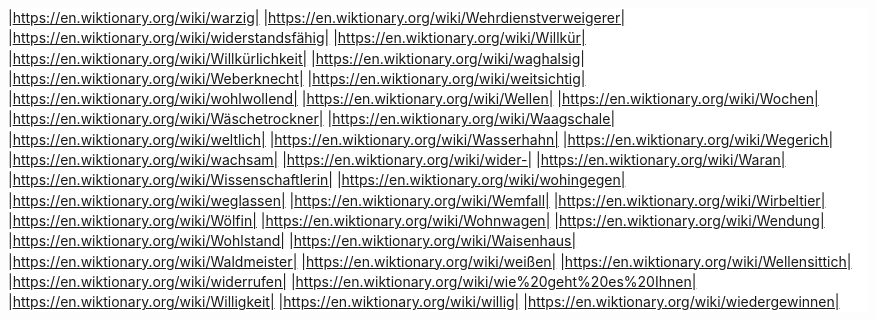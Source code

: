 |https://en.wiktionary.org/wiki/warzig|
|https://en.wiktionary.org/wiki/Wehrdienstverweigerer|
|https://en.wiktionary.org/wiki/widerstandsfähig|
|https://en.wiktionary.org/wiki/Willkür|
|https://en.wiktionary.org/wiki/Willkürlichkeit|
|https://en.wiktionary.org/wiki/waghalsig|
|https://en.wiktionary.org/wiki/Weberknecht|
|https://en.wiktionary.org/wiki/weitsichtig|
|https://en.wiktionary.org/wiki/wohlwollend|
|https://en.wiktionary.org/wiki/Wellen|
|https://en.wiktionary.org/wiki/Wochen|
|https://en.wiktionary.org/wiki/Wäschetrockner|
|https://en.wiktionary.org/wiki/Waagschale|
|https://en.wiktionary.org/wiki/weltlich|
|https://en.wiktionary.org/wiki/Wasserhahn|
|https://en.wiktionary.org/wiki/Wegerich|
|https://en.wiktionary.org/wiki/wachsam|
|https://en.wiktionary.org/wiki/wider-|
|https://en.wiktionary.org/wiki/Waran|
|https://en.wiktionary.org/wiki/Wissenschaftlerin|
|https://en.wiktionary.org/wiki/wohingegen|
|https://en.wiktionary.org/wiki/weglassen|
|https://en.wiktionary.org/wiki/Wemfall|
|https://en.wiktionary.org/wiki/Wirbeltier|
|https://en.wiktionary.org/wiki/Wölfin|
|https://en.wiktionary.org/wiki/Wohnwagen|
|https://en.wiktionary.org/wiki/Wendung|
|https://en.wiktionary.org/wiki/Wohlstand|
|https://en.wiktionary.org/wiki/Waisenhaus|
|https://en.wiktionary.org/wiki/Waldmeister|
|https://en.wiktionary.org/wiki/weißen|
|https://en.wiktionary.org/wiki/Wellensittich|
|https://en.wiktionary.org/wiki/widerrufen|
|https://en.wiktionary.org/wiki/wie%20geht%20es%20Ihnen|
|https://en.wiktionary.org/wiki/Willigkeit|
|https://en.wiktionary.org/wiki/willig|
|https://en.wiktionary.org/wiki/wiedergewinnen|